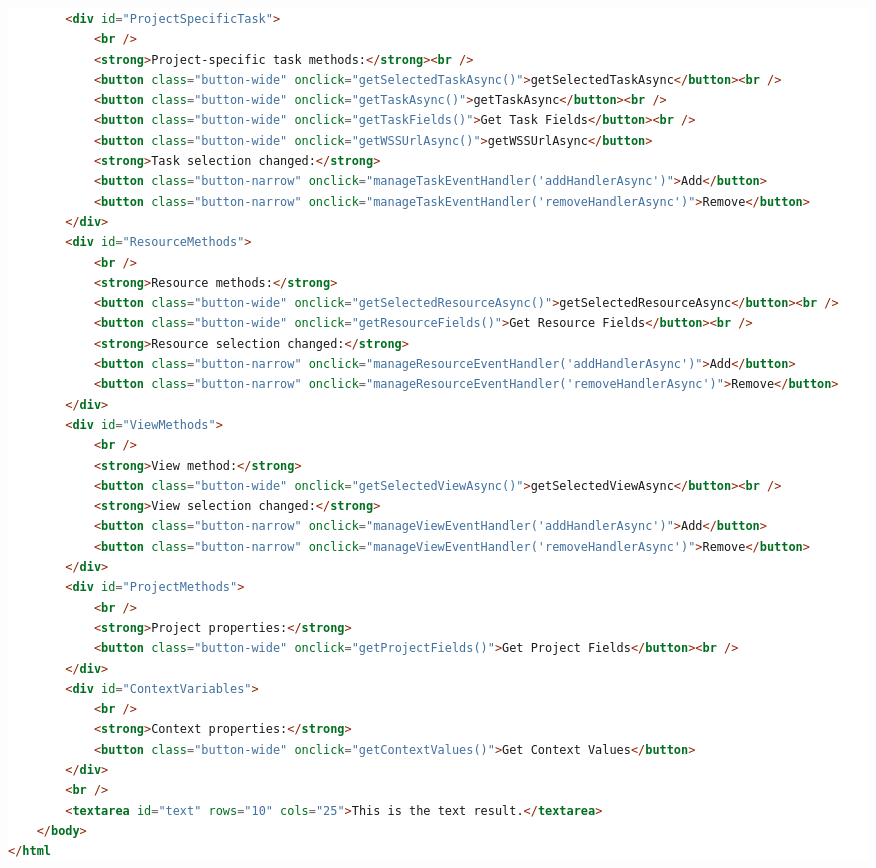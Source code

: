```HTML
        <div id="ProjectSpecificTask">
            <br />
            <strong>Project-specific task methods:</strong><br />
            <button class="button-wide" onclick="getSelectedTaskAsync()">getSelectedTaskAsync</button><br />
            <button class="button-wide" onclick="getTaskAsync()">getTaskAsync</button><br />
            <button class="button-wide" onclick="getTaskFields()">Get Task Fields</button><br />
            <button class="button-wide" onclick="getWSSUrlAsync()">getWSSUrlAsync</button>
            <strong>Task selection changed:</strong>
            <button class="button-narrow" onclick="manageTaskEventHandler('addHandlerAsync')">Add</button>
            <button class="button-narrow" onclick="manageTaskEventHandler('removeHandlerAsync')">Remove</button>
        </div>
        <div id="ResourceMethods">
            <br />
            <strong>Resource methods:</strong>
            <button class="button-wide" onclick="getSelectedResourceAsync()">getSelectedResourceAsync</button><br />
            <button class="button-wide" onclick="getResourceFields()">Get Resource Fields</button><br />
            <strong>Resource selection changed:</strong>
            <button class="button-narrow" onclick="manageResourceEventHandler('addHandlerAsync')">Add</button>
            <button class="button-narrow" onclick="manageResourceEventHandler('removeHandlerAsync')">Remove</button>
        </div>
        <div id="ViewMethods">
            <br />
            <strong>View method:</strong>
            <button class="button-wide" onclick="getSelectedViewAsync()">getSelectedViewAsync</button><br />
            <strong>View selection changed:</strong>
            <button class="button-narrow" onclick="manageViewEventHandler('addHandlerAsync')">Add</button>
            <button class="button-narrow" onclick="manageViewEventHandler('removeHandlerAsync')">Remove</button>
        </div>
        <div id="ProjectMethods">
            <br />
            <strong>Project properties:</strong>
            <button class="button-wide" onclick="getProjectFields()">Get Project Fields</button><br />
        </div>
        <div id="ContextVariables">
            <br />
            <strong>Context properties:</strong>
            <button class="button-wide" onclick="getContextValues()">Get Context Values</button>
        </div>
        <br />
        <textarea id="text" rows="10" cols="25">This is the text result.</textarea>
    </body>
</html
```
